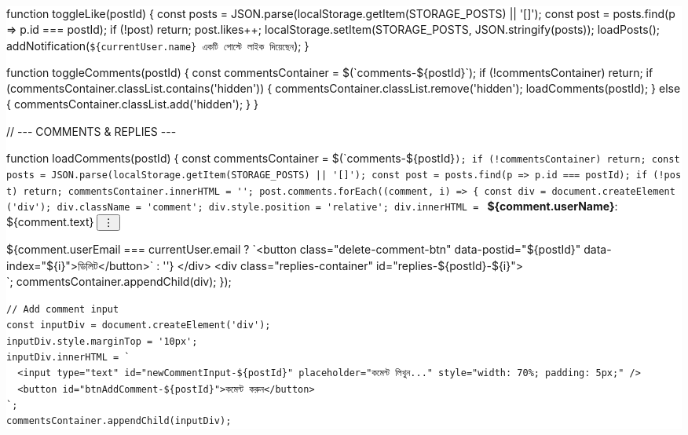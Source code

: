   function toggleLike(postId) {
    const posts = JSON.parse(localStorage.getItem(STORAGE_POSTS) || '[]');
    const post = posts.find(p => p.id === postId);
    if (!post) return;
    post.likes++;
    localStorage.setItem(STORAGE_POSTS, JSON.stringify(posts));
    loadPosts();
    addNotification(`${currentUser.name} একটি পোস্টে লাইক দিয়েছেন`);
  }

  function toggleComments(postId) {
    const commentsContainer = $(`comments-${postId}`);
    if (!commentsContainer) return;
    if (commentsContainer.classList.contains('hidden')) {
      commentsContainer.classList.remove('hidden');
      loadComments(postId);
    } else {
      commentsContainer.classList.add('hidden');
    }
  }

  // --- COMMENTS & REPLIES ---

  function loadComments(postId) {
    const commentsContainer = $(`comments-${postId}`);
    if (!commentsContainer) return;
    const posts = JSON.parse(localStorage.getItem(STORAGE_POSTS) || '[]');
    const post = posts.find(p => p.id === postId);
    if (!post) return;
    commentsContainer.innerHTML = '';
    post.comments.forEach((comment, i) => {
      const div = document.createElement('div');
      div.className = 'comment';
      div.style.position = 'relative';
      div.innerHTML = `
        <b>${comment.userName}</b>: ${comment.text}
        <button class="menu-btn comment-menu-btn" title="Options">&#x22EE;</button>
        <div class="menu-content comment-menu-content">
          ${comment.userEmail === currentUser.email ? `<button class="delete-comment-btn" data-postid="${postId}" data-index="${i}">ডিলিট</button>` : ''}
        </div>
        <div class="replies-container" id="replies-${postId}-${i}"></div>
      `;
      commentsContainer.appendChild(div);
    });

    // Add comment input
    const inputDiv = document.createElement('div');
    inputDiv.style.marginTop = '10px';
    inputDiv.innerHTML = `
      <input type="text" id="newCommentInput-${postId}" placeholder="কমেন্ট লিখুন..." style="width: 70%; padding: 5px;" />
      <button id="btnAddComment-${postId}">কমেন্ট করুন</button>
    `;
    commentsContainer.appendChild(inputDiv);
